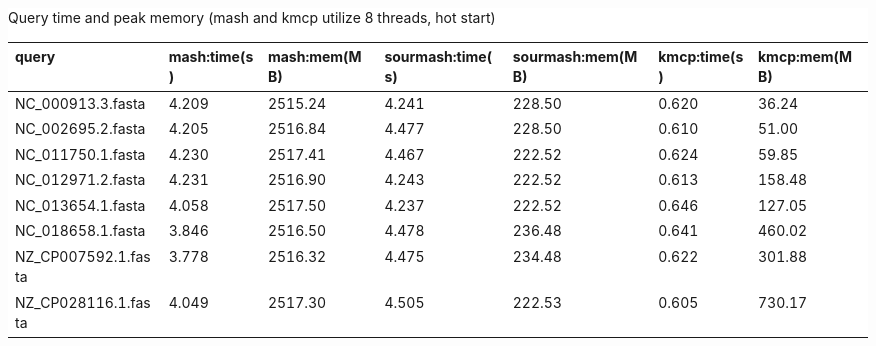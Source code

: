 Query time and peak memory (mash and kmcp utilize 8 threads, hot start)

|query              |mash:time(s)|mash:mem(MB)|sourmash:time(s)|sourmash:mem(MB)|kmcp:time(s)|kmcp:mem(MB)|
|:------------------|:-----------|:-----------|:---------------|:---------------|:-----------|:-----------|
|NC_000913.3.fasta  |4.209       |2515.24     |4.241           |228.50          |0.620       |36.24       |
|NC_002695.2.fasta  |4.205       |2516.84     |4.477           |228.50          |0.610       |51.00       |
|NC_011750.1.fasta  |4.230       |2517.41     |4.467           |222.52          |0.624       |59.85       |
|NC_012971.2.fasta  |4.231       |2516.90     |4.243           |222.52          |0.613       |158.48      |
|NC_013654.1.fasta  |4.058       |2517.50     |4.237           |222.52          |0.646       |127.05      |
|NC_018658.1.fasta  |3.846       |2516.50     |4.478           |236.48          |0.641       |460.02      |
|NZ_CP007592.1.fasta|3.778       |2516.32     |4.475           |234.48          |0.622       |301.88      |
|NZ_CP028116.1.fasta|4.049       |2517.30     |4.505           |222.53          |0.605       |730.17      |

